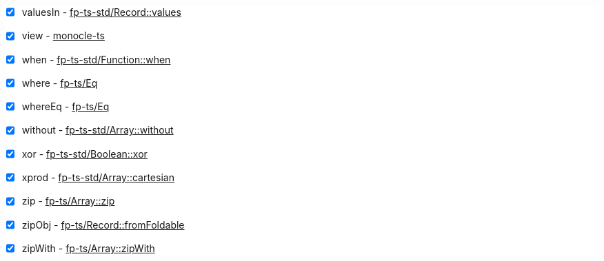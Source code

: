 - [x] valuesIn - [fp-ts-std/Record::values](https://samhh.github.io/fp-ts-std/modules/Record.ts.html#values)
- [x] view - [monocle-ts](https://gcanti.github.io/monocle-ts/)
- [x] when - [fp-ts-std/Function::when](https://samhh.github.io/fp-ts-std/modules/Function.ts.html#when)
- [x] where - [fp-ts/Eq](https://gcanti.github.io/fp-ts/modules/Eq.ts.html)
- [x] whereEq - [fp-ts/Eq](https://gcanti.github.io/fp-ts/modules/Eq.ts.html)
- [x] without - [fp-ts-std/Array::without](https://samhh.github.io/fp-ts-std/modules/Array.ts.html#without)
- [x] xor - [fp-ts-std/Boolean::xor](https://samhh.github.io/fp-ts-std/modules/Boolean.ts.html#xor)
- [x] xprod - [fp-ts-std/Array::cartesian](https://samhh.github.io/fp-ts-std/modules/Array.ts.html#cartesian)
- [x] zip - [fp-ts/Array::zip](https://gcanti.github.io/fp-ts/modules/Array.ts.html#zip)
- [x] zipObj - [fp-ts/Record::fromFoldable](https://gcanti.github.io/fp-ts/modules/Record.ts.html#fromfoldable)
- [x] zipWith - [fp-ts/Array::zipWith](https://gcanti.github.io/fp-ts/modules/Array.ts.html#zipwith)

